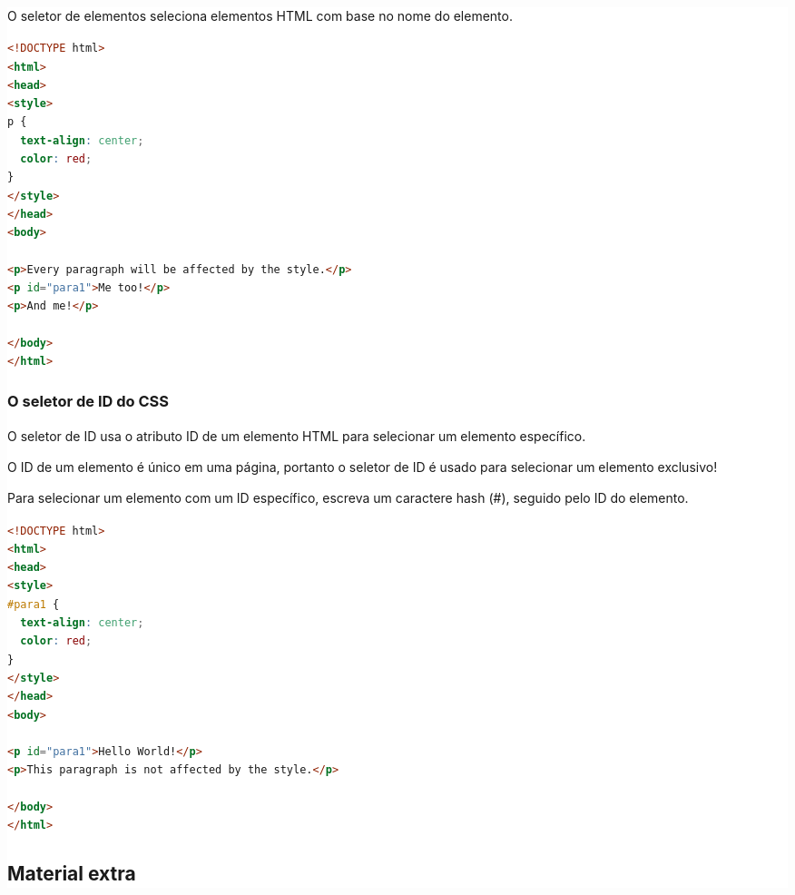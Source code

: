 O seletor de elementos seleciona elementos HTML com base no nome do elemento.

```html
<!DOCTYPE html>
<html>
<head>
<style>
p {
  text-align: center;
  color: red;
} 
</style>
</head>
<body>

<p>Every paragraph will be affected by the style.</p>
<p id="para1">Me too!</p>
<p>And me!</p>

</body>
</html>
```

### O seletor de ID do CSS

O seletor de ID usa o atributo ID de um elemento HTML para selecionar um elemento específico.

O ID de um elemento é único em uma página, portanto o seletor de ID é usado para selecionar um elemento exclusivo!

Para selecionar um elemento com um ID específico, escreva um caractere hash (#), seguido pelo ID do elemento.

```html
<!DOCTYPE html>
<html>
<head>
<style>
#para1 {
  text-align: center;
  color: red;
}
</style>
</head>
<body>

<p id="para1">Hello World!</p>
<p>This paragraph is not affected by the style.</p>

</body>
</html>
```

## Material extra
